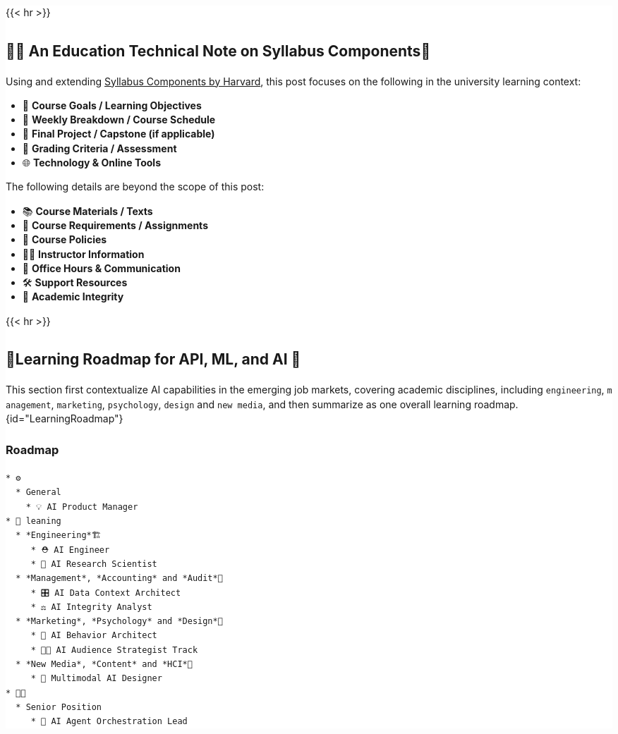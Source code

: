 {{< hr >}}

## 🧑‍🏫 An Education Technical Note on Syllabus Components📓

Using and extending [Syllabus Components by Harvard](https://bokcenter.harvard.edu/syllabus-design), this post focuses on the following in the university learning context:
- 🎯 **Course Goals / Learning Objectives**
- 📅 **Weekly Breakdown / Course Schedule**
- 🧩 **Final Project / Capstone (if applicable)**
- 🧮 **Grading Criteria / Assessment**
- 🌐 **Technology & Online Tools**

The following details are beyond the scope of this post:
- 📚 **Course Materials / Texts**
- 🧠 **Course Requirements / Assignments**
- 📌 **Course Policies**
- 🧑‍🏫 **Instructor Information**
- 🧭 **Office Hours & Communication**
- 🛠 **Support Resources**
- 📖 **Academic Integrity**

{{< hr >}}

## 🚢Learning Roadmap for API, ML, and AI 🗿  

This section first contextualize AI capabilities in the emerging job markets, covering academic disciplines, including `engineering`, `management`, `marketing`, `psychology`, `design` and `new media`, and then summarize as one overall learning roadmap.
{id="LearningRoadmap"}

### Roadmap

```markmap {height="240px"}
* ⚙️
  * General
	* 💡 AI Product Manager
* 🛄 leaning 
  * *Engineering*🏗️ 
	 * ⛑ AI Engineer
	 * 🧪 AI Research Scientist
  * *Management*, *Accounting* and *Audit*🎯 
 	 * 🎛 AI Data Context Architect
 	 * ⚖️ AI Integrity Analyst
  * *Marketing*, *Psychology* and *Design*💓 
	 * 🤝 AI Behavior Architect
	 * 💃🏻 AI Audience Strategist Track
  * *New Media*, *Content* and *HCI*📳 
	 * 🤣 Multimodal AI Designer
* 🧑‍🚀 
  * Senior Position
	 * 🚀 AI Agent Orchestration Lead
```
